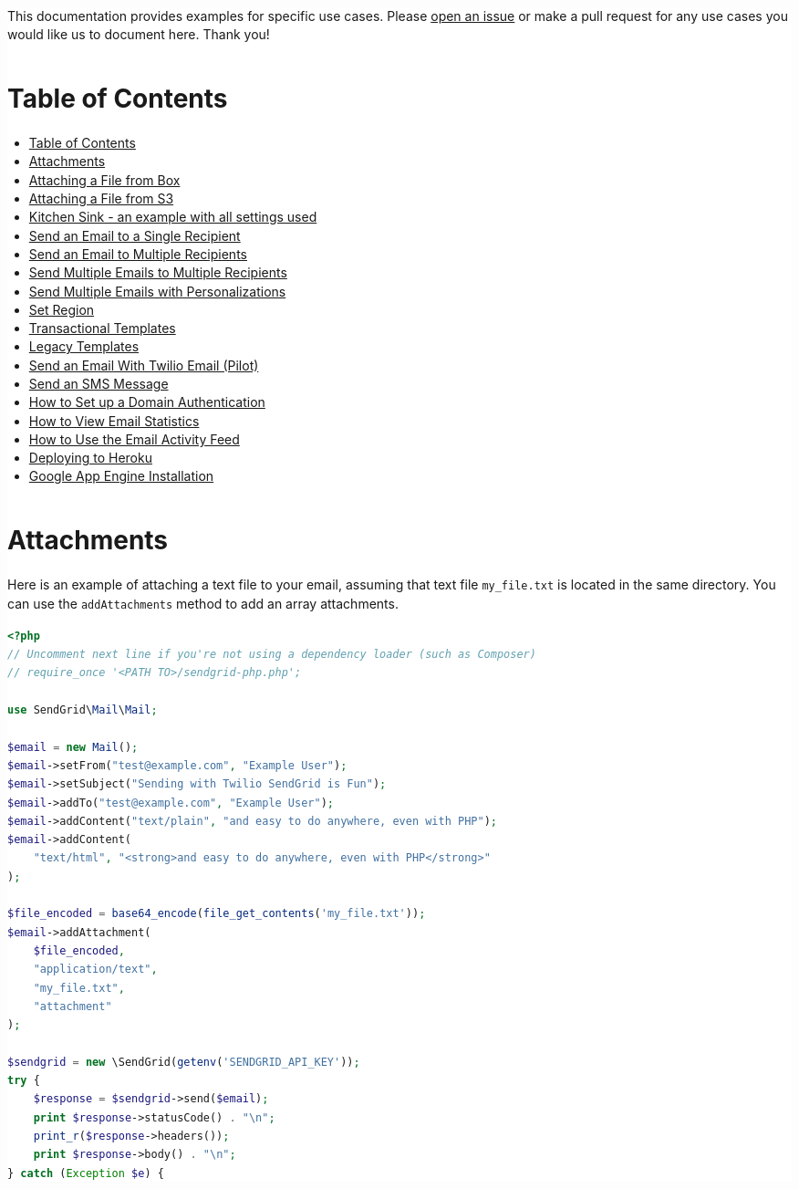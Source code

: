 This documentation provides examples for specific use cases. Please [open an issue](https://github.com/sendgrid/sendgrid-php/issues) or make a pull request for any use cases you would like us to document here. Thank you!

# Table of Contents
- [Table of Contents](#table-of-contents)
- [Attachments](#attachments)
- [Attaching a File from Box](#attaching-a-file-from-box)
- [Attaching a File from S3](#attaching-a-file-from-s3)
- [Kitchen Sink - an example with all settings used](#kitchen-sink)
- [Send an Email to a Single Recipient](#send-an-email-to-a-single-recipient)
- [Send an Email to Multiple Recipients](#send-an-email-to-multiple-recipients)
- [Send Multiple Emails to Multiple Recipients](#send-multiple-emails-to-multiple-recipients)
- [Send Multiple Emails with Personalizations](#multiple-email-personalizations)
- [Set Region](#set-region)
- [Transactional Templates](#transactional-templates)
- [Legacy Templates](#legacy-templates)
- [Send an Email With Twilio Email (Pilot)](#send-an-email-with-twilio-email-pilot)
- [Send an SMS Message](#send-an-sms-message)
- [How to Set up a Domain Authentication](#how-to-set-up-a-domain-authentication)
- [How to View Email Statistics](#how-to-view-email-statistics)
- [How to Use the Email Activity Feed](#how-to-use-the-email-activity-feed-api)
- [Deploying to Heroku](#deploying-to-heroku)
- [Google App Engine Installation](#google-app-engine-installation)

<a name="attachments"></a>
# Attachments

Here is an example of attaching a text file to your email, assuming that text file `my_file.txt` is located in the same directory. You can use the `addAttachments` method to add an array attachments.

```php
<?php
// Uncomment next line if you're not using a dependency loader (such as Composer)
// require_once '<PATH TO>/sendgrid-php.php';

use SendGrid\Mail\Mail;

$email = new Mail();
$email->setFrom("test@example.com", "Example User");
$email->setSubject("Sending with Twilio SendGrid is Fun");
$email->addTo("test@example.com", "Example User");
$email->addContent("text/plain", "and easy to do anywhere, even with PHP");
$email->addContent(
    "text/html", "<strong>and easy to do anywhere, even with PHP</strong>"
);

$file_encoded = base64_encode(file_get_contents('my_file.txt'));
$email->addAttachment(
    $file_encoded,
    "application/text",
    "my_file.txt",
    "attachment"
);

$sendgrid = new \SendGrid(getenv('SENDGRID_API_KEY'));
try {
    $response = $sendgrid->send($email);
    print $response->statusCode() . "\n";
    print_r($response->headers());
    print $response->body() . "\n";
} catch (Exception $e) {
```